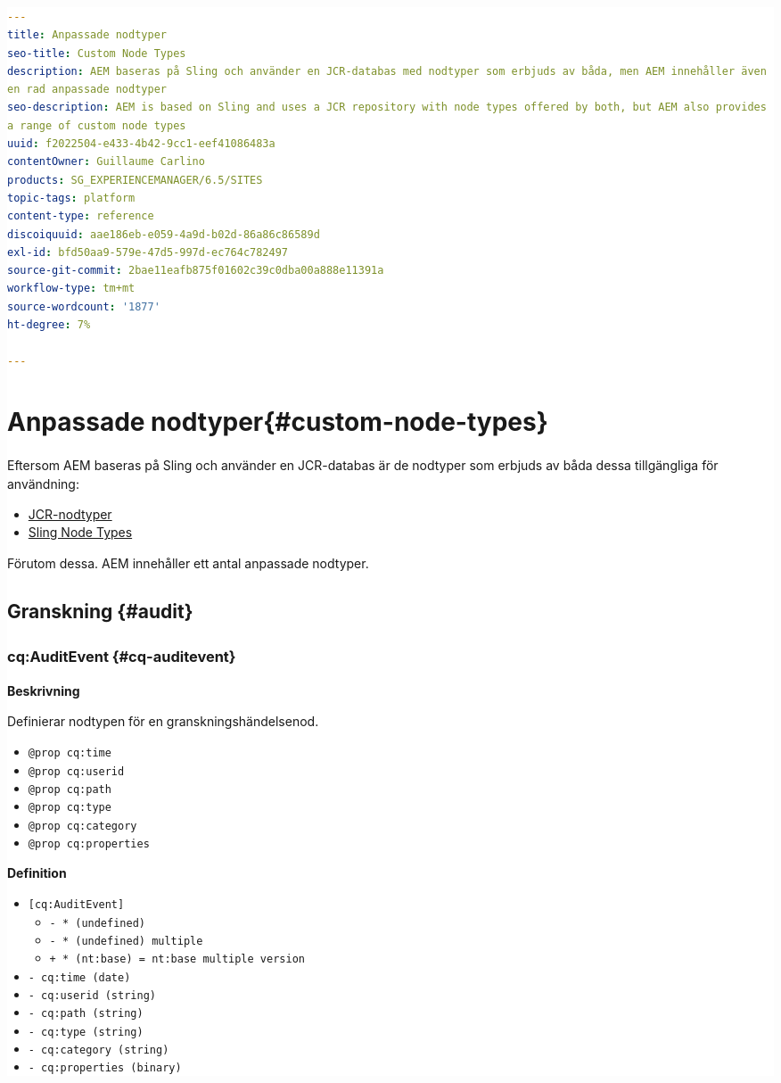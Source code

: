```yaml
---
title: Anpassade nodtyper
seo-title: Custom Node Types
description: AEM baseras på Sling och använder en JCR-databas med nodtyper som erbjuds av båda, men AEM innehåller även en rad anpassade nodtyper
seo-description: AEM is based on Sling and uses a JCR repository with node types offered by both, but AEM also provides a range of custom node types
uuid: f2022504-e433-4b42-9cc1-eef41086483a
contentOwner: Guillaume Carlino
products: SG_EXPERIENCEMANAGER/6.5/SITES
topic-tags: platform
content-type: reference
discoiquuid: aae186eb-e059-4a9d-b02d-86a86c86589d
exl-id: bfd50aa9-579e-47d5-997d-ec764c782497
source-git-commit: 2bae11eafb875f01602c39c0dba00a888e11391a
workflow-type: tm+mt
source-wordcount: '1877'
ht-degree: 7%

---
```


# Anpassade nodtyper{#custom-node-types}

Eftersom AEM baseras på Sling och använder en JCR-databas är de nodtyper som erbjuds av båda dessa tillgängliga för användning:

* [JCR-nodtyper](https://www.adobe.io/experience-manager/reference-materials/spec/jcr/2.0/3_Repository_Model.html#3.1.7-Node-Types)
* [Sling Node Types](https://cwiki.apache.org/confluence/display/SLING/Sling+Node+Types)

Förutom dessa. AEM innehåller ett antal anpassade nodtyper.

## Granskning {#audit}

### cq:AuditEvent {#cq-auditevent}

**Beskrivning**

Definierar nodtypen för en granskningshändelsenod.

* `@prop cq:time`
* `@prop cq:userid`
* `@prop cq:path`
* `@prop cq:type`
* `@prop cq:category`
* `@prop cq:properties`

**Definition**

* `[cq:AuditEvent]`
   * `- * (undefined)`
   * `- * (undefined) multiple`
   * `+ * (nt:base) = nt:base multiple version`
* `- cq:time (date)`
* `- cq:userid (string)`
* `- cq:path (string)`
* `- cq:type (string)`
* `- cq:category (string)`
* `- cq:properties (binary)`
